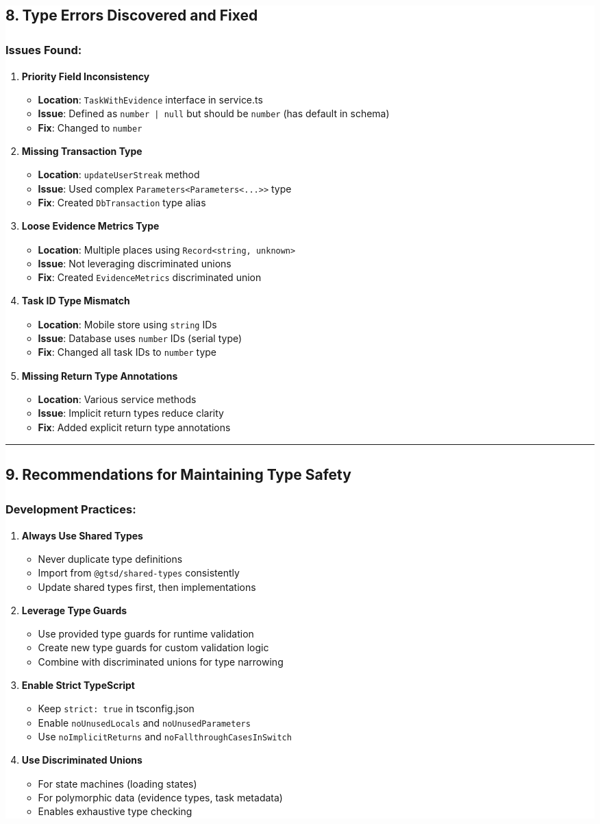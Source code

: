 ## 8. Type Errors Discovered and Fixed

### Issues Found:

1. **Priority Field Inconsistency**
   - **Location**: `TaskWithEvidence` interface in service.ts
   - **Issue**: Defined as `number | null` but should be `number` (has default in schema)
   - **Fix**: Changed to `number`

2. **Missing Transaction Type**
   - **Location**: `updateUserStreak` method
   - **Issue**: Used complex `Parameters<Parameters<...>>` type
   - **Fix**: Created `DbTransaction` type alias

3. **Loose Evidence Metrics Type**
   - **Location**: Multiple places using `Record<string, unknown>`
   - **Issue**: Not leveraging discriminated unions
   - **Fix**: Created `EvidenceMetrics` discriminated union

4. **Task ID Type Mismatch**
   - **Location**: Mobile store using `string` IDs
   - **Issue**: Database uses `number` IDs (serial type)
   - **Fix**: Changed all task IDs to `number` type

5. **Missing Return Type Annotations**
   - **Location**: Various service methods
   - **Issue**: Implicit return types reduce clarity
   - **Fix**: Added explicit return type annotations

---

## 9. Recommendations for Maintaining Type Safety

### Development Practices:

1. **Always Use Shared Types**
   - Never duplicate type definitions
   - Import from `@gtsd/shared-types` consistently
   - Update shared types first, then implementations

2. **Leverage Type Guards**
   - Use provided type guards for runtime validation
   - Create new type guards for custom validation logic
   - Combine with discriminated unions for type narrowing

3. **Enable Strict TypeScript**
   - Keep `strict: true` in tsconfig.json
   - Enable `noUnusedLocals` and `noUnusedParameters`
   - Use `noImplicitReturns` and `noFallthroughCasesInSwitch`

4. **Use Discriminated Unions**
   - For state machines (loading states)
   - For polymorphic data (evidence types, task metadata)
   - Enables exhaustive type checking
